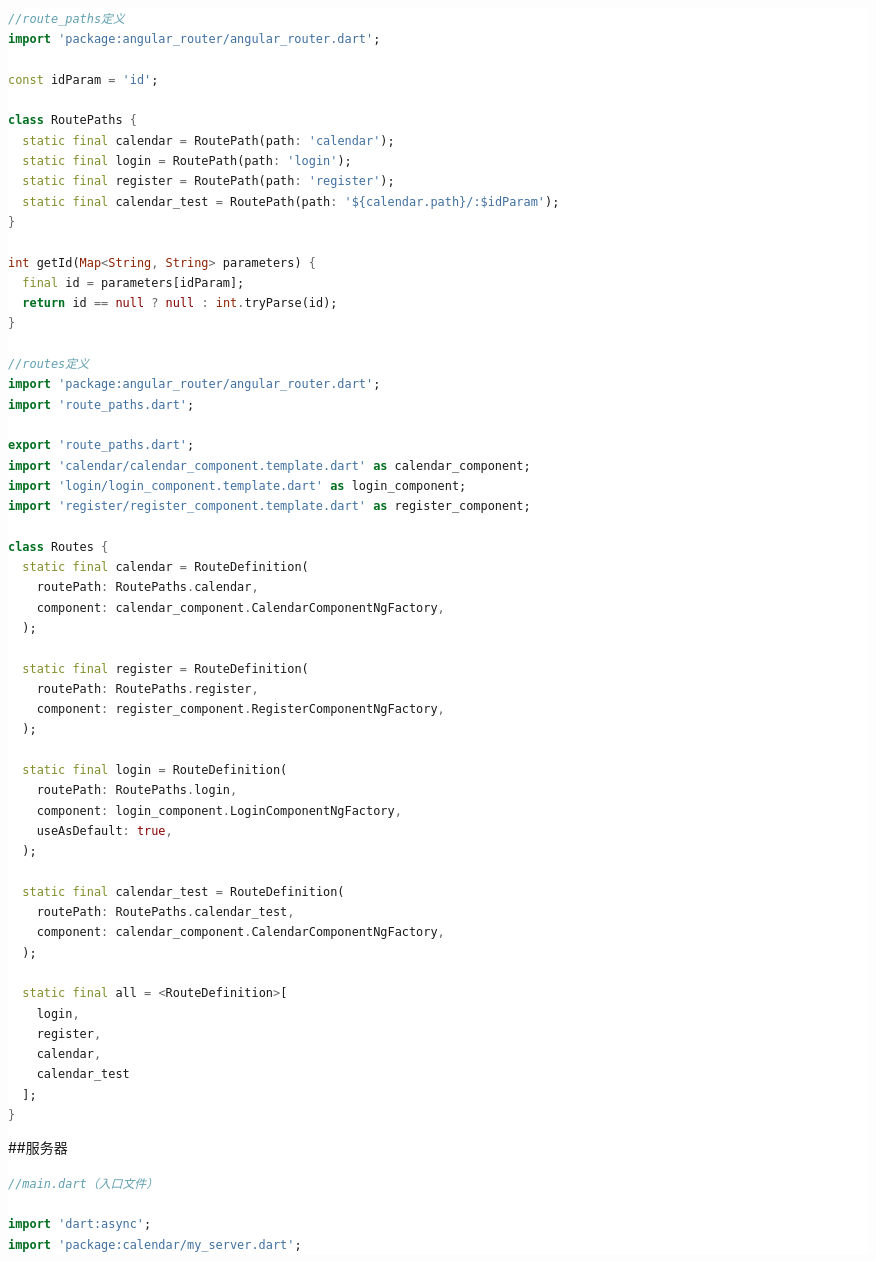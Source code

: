 ```dart
//route_paths定义
import 'package:angular_router/angular_router.dart';

const idParam = 'id';

class RoutePaths {
  static final calendar = RoutePath(path: 'calendar');
  static final login = RoutePath(path: 'login');
  static final register = RoutePath(path: 'register');
  static final calendar_test = RoutePath(path: '${calendar.path}/:$idParam');
}

int getId(Map<String, String> parameters) {
  final id = parameters[idParam];
  return id == null ? null : int.tryParse(id);
}

//routes定义
import 'package:angular_router/angular_router.dart';
import 'route_paths.dart';

export 'route_paths.dart';
import 'calendar/calendar_component.template.dart' as calendar_component;
import 'login/login_component.template.dart' as login_component;
import 'register/register_component.template.dart' as register_component;

class Routes {
  static final calendar = RouteDefinition(
    routePath: RoutePaths.calendar,
    component: calendar_component.CalendarComponentNgFactory,
  );

  static final register = RouteDefinition(
    routePath: RoutePaths.register,
    component: register_component.RegisterComponentNgFactory,
  );

  static final login = RouteDefinition(
    routePath: RoutePaths.login,
    component: login_component.LoginComponentNgFactory,
    useAsDefault: true,
  );

  static final calendar_test = RouteDefinition(
    routePath: RoutePaths.calendar_test,
    component: calendar_component.CalendarComponentNgFactory,
  );

  static final all = <RouteDefinition>[
    login,
    register,
    calendar,
    calendar_test
  ];
}

```
##服务器
```dart
//main.dart（入口文件）

import 'dart:async';
import 'package:calendar/my_server.dart';
```